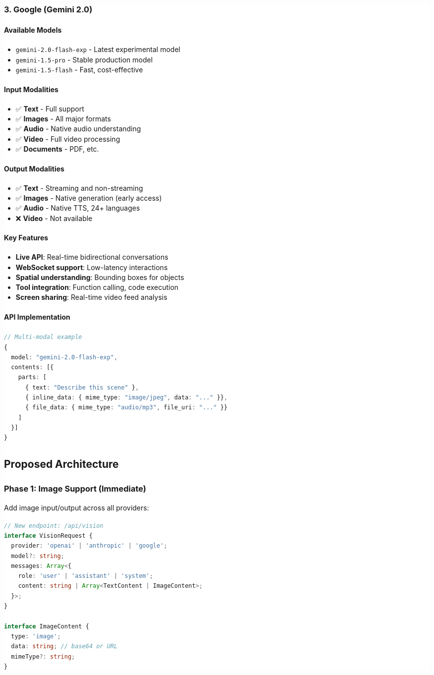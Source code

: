 ### 3. Google (Gemini 2.0)

#### Available Models
- `gemini-2.0-flash-exp` - Latest experimental model
- `gemini-1.5-pro` - Stable production model
- `gemini-1.5-flash` - Fast, cost-effective

#### Input Modalities
- ✅ **Text** - Full support
- ✅ **Images** - All major formats
- ✅ **Audio** - Native audio understanding
- ✅ **Video** - Full video processing
- ✅ **Documents** - PDF, etc.

#### Output Modalities
- ✅ **Text** - Streaming and non-streaming
- ✅ **Images** - Native generation (early access)
- ✅ **Audio** - Native TTS, 24+ languages
- ❌ **Video** - Not available

#### Key Features
- **Live API**: Real-time bidirectional conversations
- **WebSocket support**: Low-latency interactions
- **Spatial understanding**: Bounding boxes for objects
- **Tool integration**: Function calling, code execution
- **Screen sharing**: Real-time video feed analysis

#### API Implementation
```typescript
// Multi-modal example
{
  model: "gemini-2.0-flash-exp",
  contents: [{
    parts: [
      { text: "Describe this scene" },
      { inline_data: { mime_type: "image/jpeg", data: "..." }},
      { file_data: { mime_type: "audio/mp3", file_uri: "..." }}
    ]
  }]
}
```

## Proposed Architecture

### Phase 1: Image Support (Immediate)
Add image input/output across all providers:

```typescript
// New endpoint: /api/vision
interface VisionRequest {
  provider: 'openai' | 'anthropic' | 'google';
  model?: string;
  messages: Array<{
    role: 'user' | 'assistant' | 'system';
    content: string | Array<TextContent | ImageContent>;
  }>;
}

interface ImageContent {
  type: 'image';
  data: string; // base64 or URL
  mimeType?: string;
}
```